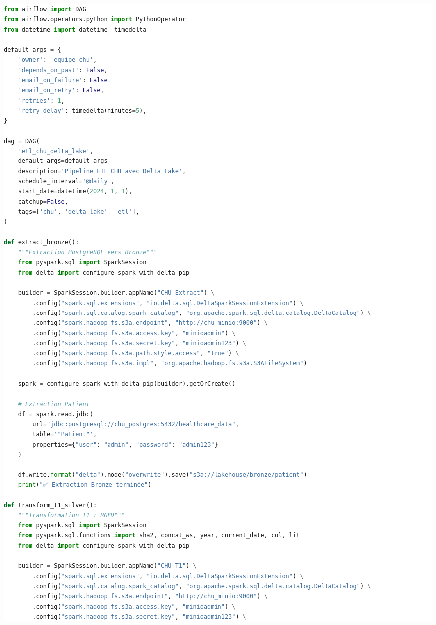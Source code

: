 ```python
from airflow import DAG
from airflow.operators.python import PythonOperator
from datetime import datetime, timedelta

default_args = {
    'owner': 'equipe_chu',
    'depends_on_past': False,
    'email_on_failure': False,
    'email_on_retry': False,
    'retries': 1,
    'retry_delay': timedelta(minutes=5),
}

dag = DAG(
    'etl_chu_delta_lake',
    default_args=default_args,
    description='Pipeline ETL CHU avec Delta Lake',
    schedule_interval='@daily',
    start_date=datetime(2024, 1, 1),
    catchup=False,
    tags=['chu', 'delta-lake', 'etl'],
)

def extract_bronze():
    """Extraction PostgreSQL vers Bronze"""
    from pyspark.sql import SparkSession
    from delta import configure_spark_with_delta_pip

    builder = SparkSession.builder.appName("CHU Extract") \
        .config("spark.sql.extensions", "io.delta.sql.DeltaSparkSessionExtension") \
        .config("spark.sql.catalog.spark_catalog", "org.apache.spark.sql.delta.catalog.DeltaCatalog") \
        .config("spark.hadoop.fs.s3a.endpoint", "http://chu_minio:9000") \
        .config("spark.hadoop.fs.s3a.access.key", "minioadmin") \
        .config("spark.hadoop.fs.s3a.secret.key", "minioadmin123") \
        .config("spark.hadoop.fs.s3a.path.style.access", "true") \
        .config("spark.hadoop.fs.s3a.impl", "org.apache.hadoop.fs.s3a.S3AFileSystem")

    spark = configure_spark_with_delta_pip(builder).getOrCreate()

    # Extraction Patient
    df = spark.read.jdbc(
        url="jdbc:postgresql://chu_postgres:5432/healthcare_data",
        table='"Patient"',
        properties={"user": "admin", "password": "admin123"}
    )

    df.write.format("delta").mode("overwrite").save("s3a://lakehouse/bronze/patient")
    print("✅ Extraction Bronze terminée")

def transform_t1_silver():
    """Transformation T1 : RGPD"""
    from pyspark.sql import SparkSession
    from pyspark.sql.functions import sha2, concat_ws, year, current_date, col, lit
    from delta import configure_spark_with_delta_pip

    builder = SparkSession.builder.appName("CHU T1") \
        .config("spark.sql.extensions", "io.delta.sql.DeltaSparkSessionExtension") \
        .config("spark.sql.catalog.spark_catalog", "org.apache.spark.sql.delta.catalog.DeltaCatalog") \
        .config("spark.hadoop.fs.s3a.endpoint", "http://chu_minio:9000") \
        .config("spark.hadoop.fs.s3a.access.key", "minioadmin") \
        .config("spark.hadoop.fs.s3a.secret.key", "minioadmin123") \
```